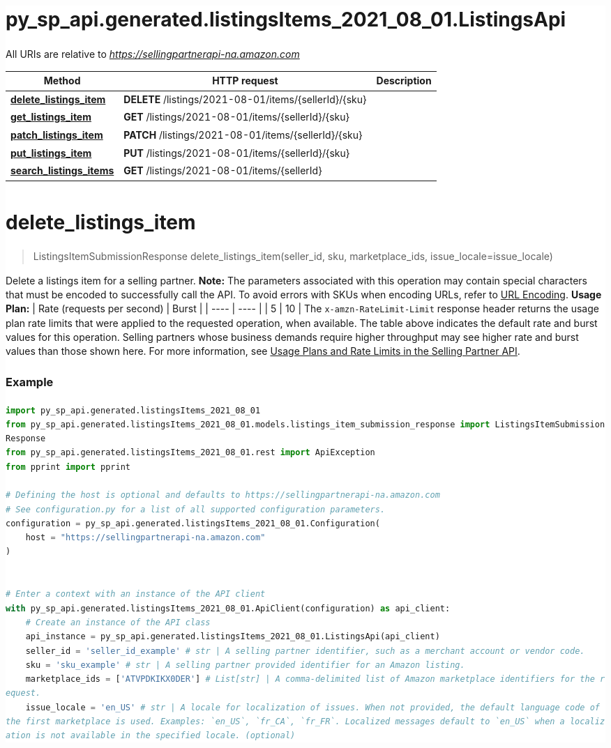 # py_sp_api.generated.listingsItems_2021_08_01.ListingsApi

All URIs are relative to *https://sellingpartnerapi-na.amazon.com*

Method | HTTP request | Description
------------- | ------------- | -------------
[**delete_listings_item**](ListingsApi.md#delete_listings_item) | **DELETE** /listings/2021-08-01/items/{sellerId}/{sku} | 
[**get_listings_item**](ListingsApi.md#get_listings_item) | **GET** /listings/2021-08-01/items/{sellerId}/{sku} | 
[**patch_listings_item**](ListingsApi.md#patch_listings_item) | **PATCH** /listings/2021-08-01/items/{sellerId}/{sku} | 
[**put_listings_item**](ListingsApi.md#put_listings_item) | **PUT** /listings/2021-08-01/items/{sellerId}/{sku} | 
[**search_listings_items**](ListingsApi.md#search_listings_items) | **GET** /listings/2021-08-01/items/{sellerId} | 


# **delete_listings_item**
> ListingsItemSubmissionResponse delete_listings_item(seller_id, sku, marketplace_ids, issue_locale=issue_locale)



Delete a listings item for a selling partner.  **Note:** The parameters associated with this operation may contain special characters that must be encoded to successfully call the API. To avoid errors with SKUs when encoding URLs, refer to [URL Encoding](https://developer-docs.amazon.com/sp-api/docs/url-encoding).  **Usage Plan:**  | Rate (requests per second) | Burst | | ---- | ---- | | 5 | 10 |  The `x-amzn-RateLimit-Limit` response header returns the usage plan rate limits that were applied to the requested operation, when available. The table above indicates the default rate and burst values for this operation. Selling partners whose business demands require higher throughput may see higher rate and burst values than those shown here. For more information, see [Usage Plans and Rate Limits in the Selling Partner API](https://developer-docs.amazon.com/sp-api/docs/usage-plans-and-rate-limits-in-the-sp-api).

### Example


```python
import py_sp_api.generated.listingsItems_2021_08_01
from py_sp_api.generated.listingsItems_2021_08_01.models.listings_item_submission_response import ListingsItemSubmissionResponse
from py_sp_api.generated.listingsItems_2021_08_01.rest import ApiException
from pprint import pprint

# Defining the host is optional and defaults to https://sellingpartnerapi-na.amazon.com
# See configuration.py for a list of all supported configuration parameters.
configuration = py_sp_api.generated.listingsItems_2021_08_01.Configuration(
    host = "https://sellingpartnerapi-na.amazon.com"
)


# Enter a context with an instance of the API client
with py_sp_api.generated.listingsItems_2021_08_01.ApiClient(configuration) as api_client:
    # Create an instance of the API class
    api_instance = py_sp_api.generated.listingsItems_2021_08_01.ListingsApi(api_client)
    seller_id = 'seller_id_example' # str | A selling partner identifier, such as a merchant account or vendor code.
    sku = 'sku_example' # str | A selling partner provided identifier for an Amazon listing.
    marketplace_ids = ['ATVPDKIKX0DER'] # List[str] | A comma-delimited list of Amazon marketplace identifiers for the request.
    issue_locale = 'en_US' # str | A locale for localization of issues. When not provided, the default language code of the first marketplace is used. Examples: `en_US`, `fr_CA`, `fr_FR`. Localized messages default to `en_US` when a localization is not available in the specified locale. (optional)
```